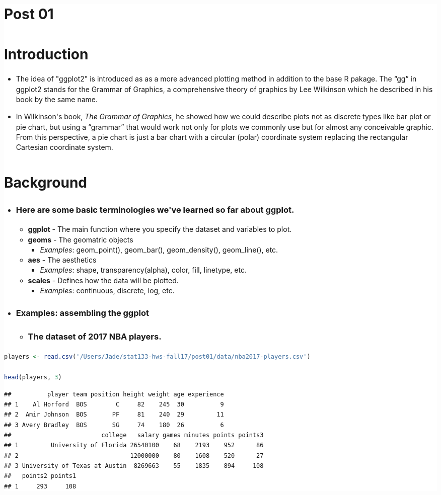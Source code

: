 Post 01
================

Introduction
============

-   The idea of "ggplot2" is introduced as as a more advanced plotting method in addition to the base R pakage. The “gg” in ggplot2 stands for the Grammar of Graphics, a comprehensive theory of graphics by Lee Wilkinson which he described in his book by the same name.

-   In Wilkinson's book, *The Grammar of Graphics*, he showed how we could describe plots not as discrete types like bar plot or pie chart, but using a “grammar” that would work not only for plots we commonly use but for almost any conceivable graphic. From this perspective, a pie chart is just a bar chart with a circular (polar) coordinate system replacing the rectangular Cartesian coordinate system.

Background
==========

-   ### Here are some basic terminologies we've learned so far about ggplot.

    -   **ggplot** - The main function where you specify the dataset and variables to plot.
    -   **geoms** - The geomatric objects
        -   *Examples*: geom\_point(), geom\_bar(), geom\_density(), geom\_line(), etc.
    -   **aes** - The aesthetics
        -   *Examples*: shape, transparency(alpha), color, fill, linetype, etc.
    -   **scales** - Defines how the data will be plotted.
        -   *Examples*: continuous, discrete, log, etc.
-   ### Examples: assembling the ggplot

    -   ### The dataset of 2017 NBA players.

``` r
players <- read.csv('/Users/Jade/stat133-hws-fall17/post01/data/nba2017-players.csv')

head(players, 3)
```

    ##          player team position height weight age experience
    ## 1    Al Horford  BOS        C     82    245  30          9
    ## 2  Amir Johnson  BOS       PF     81    240  29         11
    ## 3 Avery Bradley  BOS       SG     74    180  26          6
    ##                         college   salary games minutes points points3
    ## 1         University of Florida 26540100    68    2193    952      86
    ## 2                               12000000    80    1608    520      27
    ## 3 University of Texas at Austin  8269663    55    1835    894     108
    ##   points2 points1
    ## 1     293     108